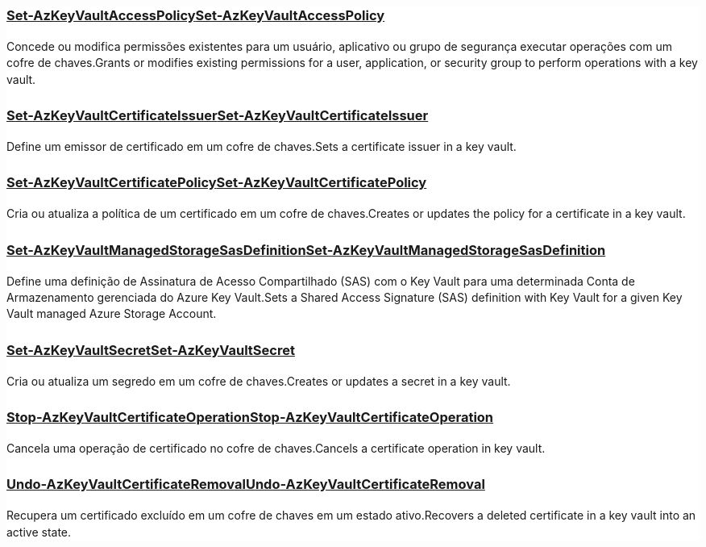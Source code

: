### [<span data-ttu-id="165c2-208">Set-AzKeyVaultAccessPolicy</span><span class="sxs-lookup"><span data-stu-id="165c2-208">Set-AzKeyVaultAccessPolicy</span></span>](Set-AzKeyVaultAccessPolicy.md)
<span data-ttu-id="165c2-209">Concede ou modifica permissões existentes para um usuário, aplicativo ou grupo de segurança executar operações com um cofre de chaves.</span><span class="sxs-lookup"><span data-stu-id="165c2-209">Grants or modifies existing permissions for a user, application, or security group to perform operations with a key vault.</span></span>

### [<span data-ttu-id="165c2-210">Set-AzKeyVaultCertificateIssuer</span><span class="sxs-lookup"><span data-stu-id="165c2-210">Set-AzKeyVaultCertificateIssuer</span></span>](Set-AzKeyVaultCertificateIssuer.md)
<span data-ttu-id="165c2-211">Define um emissor de certificado em um cofre de chaves.</span><span class="sxs-lookup"><span data-stu-id="165c2-211">Sets a certificate issuer in a key vault.</span></span>

### [<span data-ttu-id="165c2-212">Set-AzKeyVaultCertificatePolicy</span><span class="sxs-lookup"><span data-stu-id="165c2-212">Set-AzKeyVaultCertificatePolicy</span></span>](Set-AzKeyVaultCertificatePolicy.md)
<span data-ttu-id="165c2-213">Cria ou atualiza a política de um certificado em um cofre de chaves.</span><span class="sxs-lookup"><span data-stu-id="165c2-213">Creates or updates the policy for a certificate in a key vault.</span></span>

### [<span data-ttu-id="165c2-214">Set-AzKeyVaultManagedStorageSasDefinition</span><span class="sxs-lookup"><span data-stu-id="165c2-214">Set-AzKeyVaultManagedStorageSasDefinition</span></span>](Set-AzKeyVaultManagedStorageSasDefinition.md)
<span data-ttu-id="165c2-215">Define uma definição de Assinatura de Acesso Compartilhado (SAS) com o Key Vault para uma determinada Conta de Armazenamento gerenciada do Azure Key Vault.</span><span class="sxs-lookup"><span data-stu-id="165c2-215">Sets a Shared Access Signature (SAS) definition with Key Vault for a given Key Vault managed Azure Storage Account.</span></span>

### [<span data-ttu-id="165c2-216">Set-AzKeyVaultSecret</span><span class="sxs-lookup"><span data-stu-id="165c2-216">Set-AzKeyVaultSecret</span></span>](Set-AzKeyVaultSecret.md)
<span data-ttu-id="165c2-217">Cria ou atualiza um segredo em um cofre de chaves.</span><span class="sxs-lookup"><span data-stu-id="165c2-217">Creates or updates a secret in a key vault.</span></span>

### [<span data-ttu-id="165c2-218">Stop-AzKeyVaultCertificateOperation</span><span class="sxs-lookup"><span data-stu-id="165c2-218">Stop-AzKeyVaultCertificateOperation</span></span>](Stop-AzKeyVaultCertificateOperation.md)
<span data-ttu-id="165c2-219">Cancela uma operação de certificado no cofre de chaves.</span><span class="sxs-lookup"><span data-stu-id="165c2-219">Cancels a certificate operation in key vault.</span></span>

### [<span data-ttu-id="165c2-220">Undo-AzKeyVaultCertificateRemoval</span><span class="sxs-lookup"><span data-stu-id="165c2-220">Undo-AzKeyVaultCertificateRemoval</span></span>](Undo-AzKeyVaultCertificateRemoval.md)
<span data-ttu-id="165c2-221">Recupera um certificado excluído em um cofre de chaves em um estado ativo.</span><span class="sxs-lookup"><span data-stu-id="165c2-221">Recovers a deleted certificate in a key vault into an active state.</span></span>
